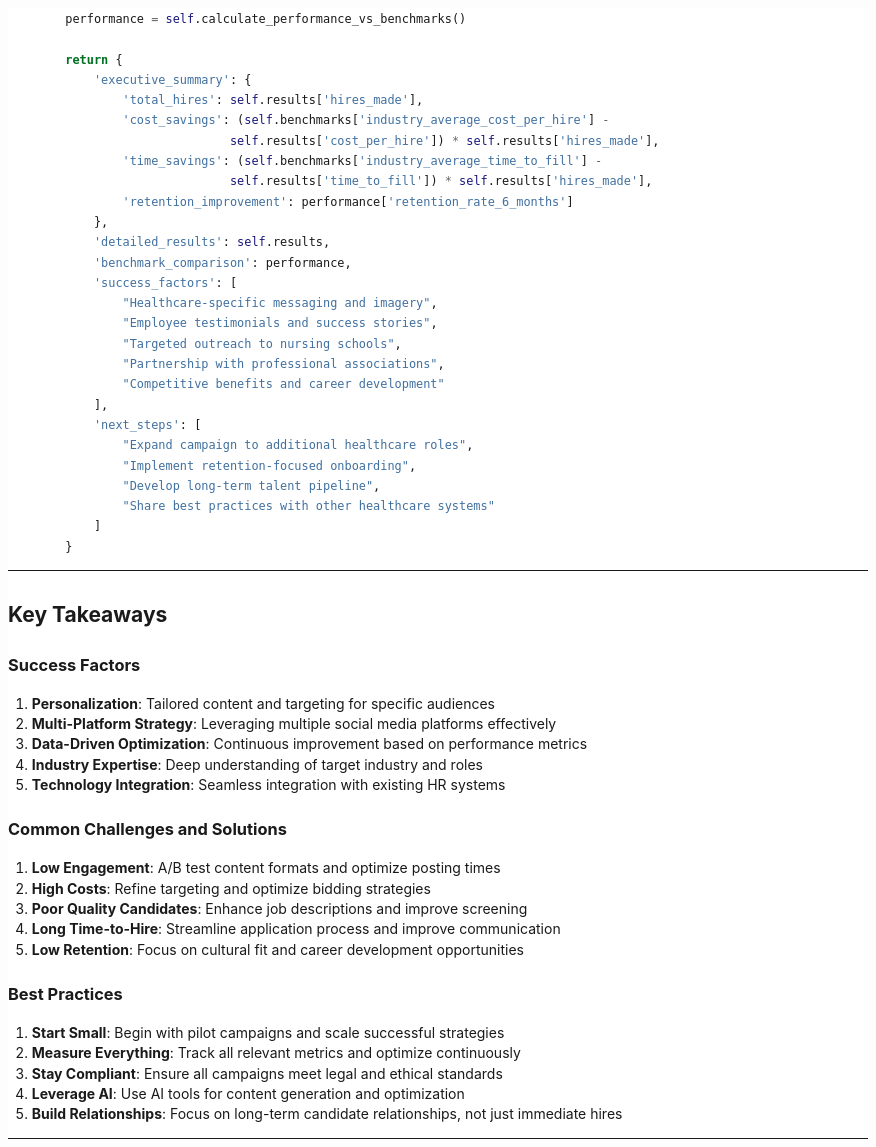 ```python
        performance = self.calculate_performance_vs_benchmarks()
        
        return {
            'executive_summary': {
                'total_hires': self.results['hires_made'],
                'cost_savings': (self.benchmarks['industry_average_cost_per_hire'] - 
                               self.results['cost_per_hire']) * self.results['hires_made'],
                'time_savings': (self.benchmarks['industry_average_time_to_fill'] - 
                               self.results['time_to_fill']) * self.results['hires_made'],
                'retention_improvement': performance['retention_rate_6_months']
            },
            'detailed_results': self.results,
            'benchmark_comparison': performance,
            'success_factors': [
                "Healthcare-specific messaging and imagery",
                "Employee testimonials and success stories",
                "Targeted outreach to nursing schools",
                "Partnership with professional associations",
                "Competitive benefits and career development"
            ],
            'next_steps': [
                "Expand campaign to additional healthcare roles",
                "Implement retention-focused onboarding",
                "Develop long-term talent pipeline",
                "Share best practices with other healthcare systems"
            ]
        }
```

---

## Key Takeaways

### Success Factors
1. **Personalization**: Tailored content and targeting for specific audiences
2. **Multi-Platform Strategy**: Leveraging multiple social media platforms effectively
3. **Data-Driven Optimization**: Continuous improvement based on performance metrics
4. **Industry Expertise**: Deep understanding of target industry and roles
5. **Technology Integration**: Seamless integration with existing HR systems

### Common Challenges and Solutions
1. **Low Engagement**: A/B test content formats and optimize posting times
2. **High Costs**: Refine targeting and optimize bidding strategies
3. **Poor Quality Candidates**: Enhance job descriptions and improve screening
4. **Long Time-to-Hire**: Streamline application process and improve communication
5. **Low Retention**: Focus on cultural fit and career development opportunities

### Best Practices
1. **Start Small**: Begin with pilot campaigns and scale successful strategies
2. **Measure Everything**: Track all relevant metrics and optimize continuously
3. **Stay Compliant**: Ensure all campaigns meet legal and ethical standards
4. **Leverage AI**: Use AI tools for content generation and optimization
5. **Build Relationships**: Focus on long-term candidate relationships, not just immediate hires

---